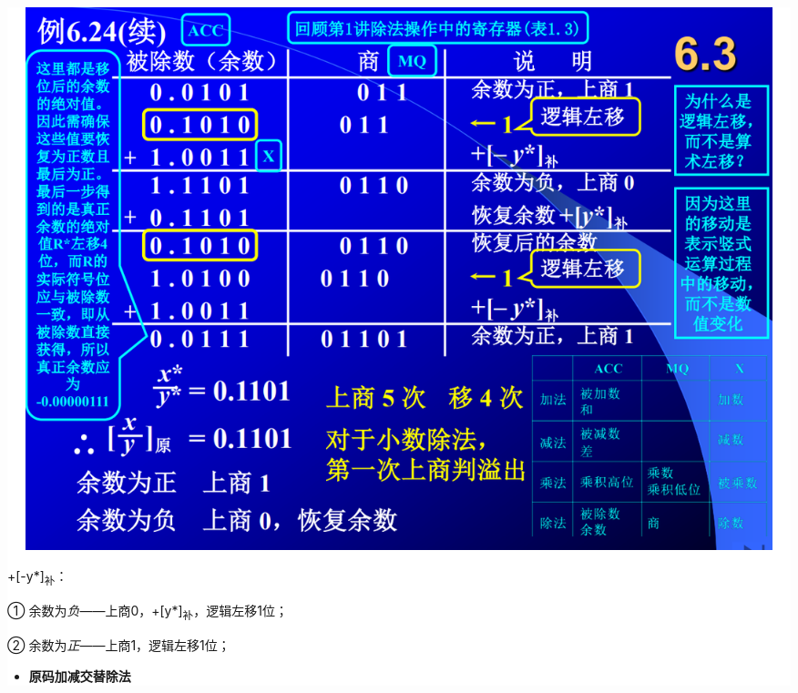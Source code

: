 <center><img src="/assets/images/计组/6.18.png" alt="6.18" style="zoom: 80%;" /></center>

+[-y*]<sub>补</sub>：

① 余数为*负*——上商0，+[y*]<sub>补</sub>，逻辑左移1位；

② 余数为*正*——上商1，逻辑左移1位；

- **原码加减交替除法**


[^1]: 华莱士树(Wallace Tree)：硬件快速把n个数相加归约为2个数相加，从而加速多个部分积相加的速度。